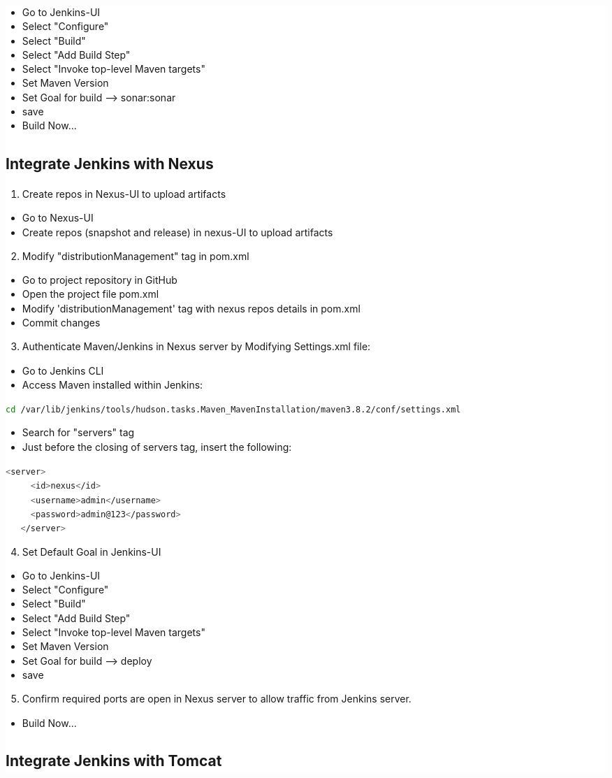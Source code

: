 + Go to Jenkins-UI 
+ Select "Configure"
+ Select "Build"
+ Select "Add Build Step"
+ Select "Invoke top-level Maven targets"
+ Set Maven Version 
+ Set Goal for build --> sonar:sonar
+ save
+ Build Now...

## Integrate Jenkins with Nexus
1. Create repos in Nexus-UI to upload artifacts
+ Go to Nexus-UI
+ Create repos (snapshot and release) in nexus-UI to upload artifacts

2. Modify "distributionManagement" tag in pom.xml
+ Go to project repository in GitHub
+ Open the project file pom.xml
+ Modify 'distributionManagement' tag with nexus repos details in pom.xml
+ Commit changes

3. Authenticate Maven/Jenkins in Nexus server by Modifying Settings.xml file:
+ Go to Jenkins CLI
+ Access Maven installed within Jenkins:

``` sh
cd /var/lib/jenkins/tools/hudson.tasks.Maven_MavenInstallation/maven3.8.2/conf/settings.xml
```
+ Search for "servers" tag
+ Just before the closing of servers tag, insert the following:

``` sh
<server>
     <id>nexus</id>
     <username>admin</username>
     <password>admin@123</password>
   </server> 
 ```
4. Set Default Goal in Jenkins-UI
+ Go to Jenkins-UI 
+ Select "Configure"
+ Select "Build"
+ Select "Add Build Step"
+ Select "Invoke top-level Maven targets"
+ Set Maven Version 
+ Set Goal for build --> deploy
+ save

5. Confirm required ports are open in Nexus server to allow traffic from Jenkins server.

+ Build Now...   


## Integrate Jenkins with Tomcat
